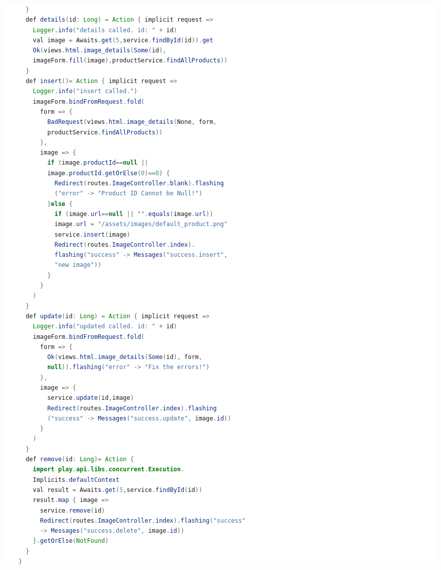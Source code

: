 ```java
      } 
      def details(id: Long) = Action { implicit request => 
        Logger.info("details called. id: " + id) 
        val image = Awaits.get(5,service.findById(id)).get 
        Ok(views.html.image_details(Some(id),  
        imageForm.fill(image),productService.findAllProducts)) 
      } 
      def insert()= Action { implicit request => 
        Logger.info("insert called.") 
        imageForm.bindFromRequest.fold( 
          form => { 
            BadRequest(views.html.image_details(None, form,  
            productService.findAllProducts)) 
          }, 
          image => { 
            if (image.productId==null ||  
            image.productId.getOrElse(0)==0) { 
              Redirect(routes.ImageController.blank).flashing 
              ("error" -> "Product ID Cannot be Null!") 
            }else { 
              if (image.url==null || "".equals(image.url))  
              image.url = "/assets/images/default_product.png" 
              service.insert(image) 
              Redirect(routes.ImageController.index). 
              flashing("success" -> Messages("success.insert",  
              "new image")) 
            } 
          } 
        ) 
      } 
      def update(id: Long) = Action { implicit request => 
        Logger.info("updated called. id: " + id) 
        imageForm.bindFromRequest.fold( 
          form => { 
            Ok(views.html.image_details(Some(id), form,  
            null)).flashing("error" -> "Fix the errors!") 
          }, 
          image => { 
            service.update(id,image) 
            Redirect(routes.ImageController.index).flashing 
            ("success" -> Messages("success.update", image.id)) 
          } 
        ) 
      } 
      def remove(id: Long)= Action { 
        import play.api.libs.concurrent.Execution. 
        Implicits.defaultContext 
        val result = Awaits.get(5,service.findById(id)) 
        result.map { image => 
          service.remove(id) 
          Redirect(routes.ImageController.index).flashing("success"  
          -> Messages("success.delete", image.id)) 
        }.getOrElse(NotFound) 
      } 
    } 

```
